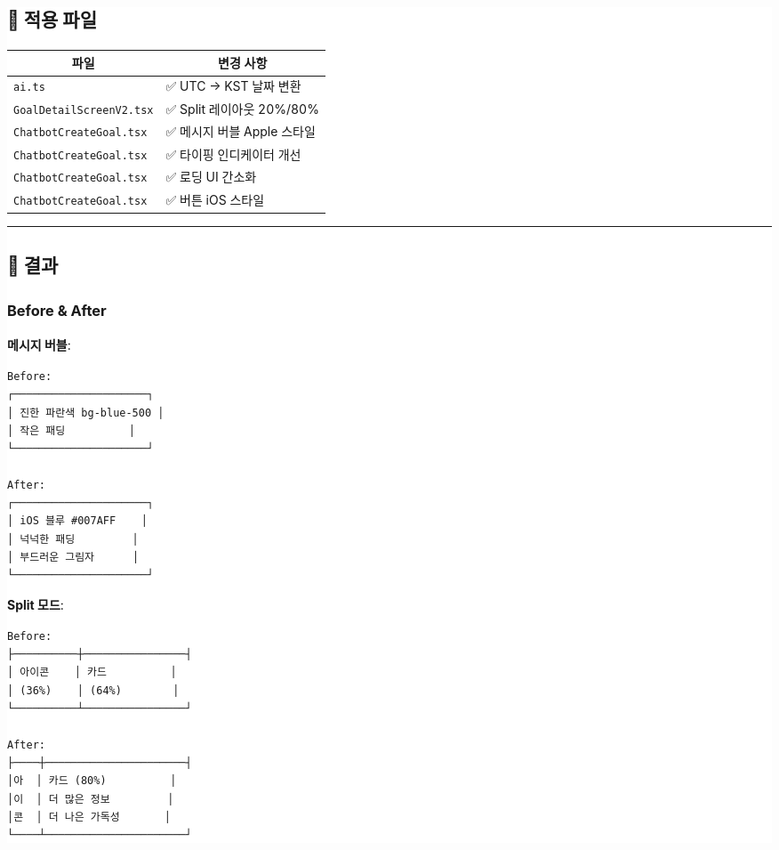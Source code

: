 
## 🚀 적용 파일

| 파일 | 변경 사항 |
|------|----------|
| `ai.ts` | ✅ UTC → KST 날짜 변환 |
| `GoalDetailScreenV2.tsx` | ✅ Split 레이아웃 20%/80% |
| `ChatbotCreateGoal.tsx` | ✅ 메시지 버블 Apple 스타일 |
| `ChatbotCreateGoal.tsx` | ✅ 타이핑 인디케이터 개선 |
| `ChatbotCreateGoal.tsx` | ✅ 로딩 UI 간소화 |
| `ChatbotCreateGoal.tsx` | ✅ 버튼 iOS 스타일 |

---

## 🎯 결과

### Before & After

**메시지 버블**:
```
Before:
┌─────────────────────┐
│ 진한 파란색 bg-blue-500 │
│ 작은 패딩          │
└─────────────────────┘

After:
┌─────────────────────┐
│ iOS 블루 #007AFF    │
│ 넉넉한 패딩         │
│ 부드러운 그림자      │
└─────────────────────┘
```

**Split 모드**:
```
Before:
├──────────┼────────────────┤
│ 아이콘    │ 카드          │
│ (36%)    │ (64%)        │
└──────────┴────────────────┘

After:
├────┼──────────────────────┤
│아  │ 카드 (80%)          │
│이  │ 더 많은 정보         │
│콘  │ 더 나은 가독성       │
└────┴──────────────────────┘
```
